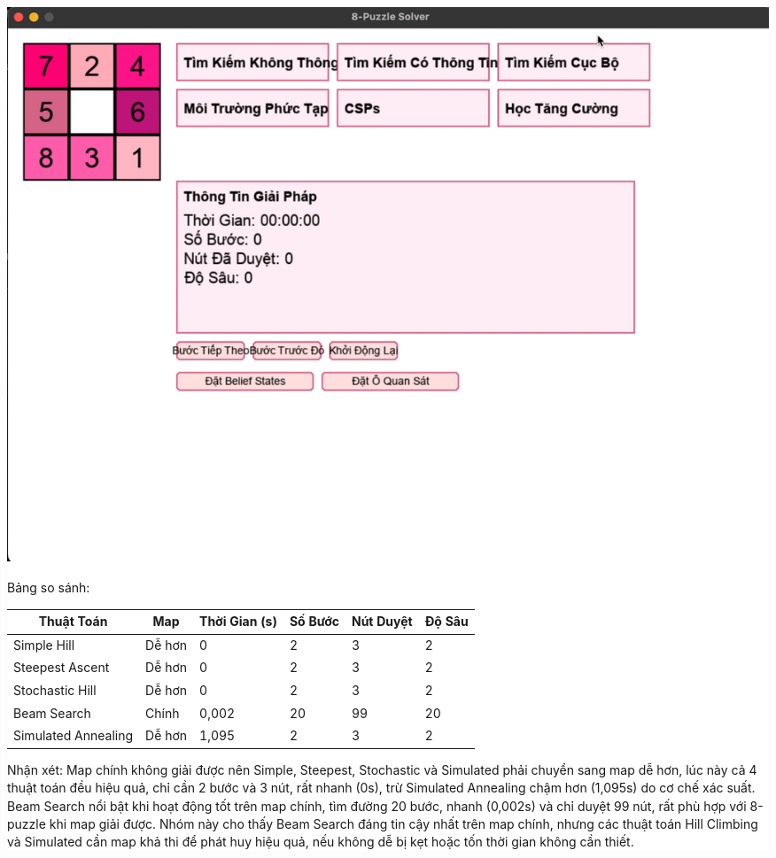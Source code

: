   ![Simulated-Annealing GIF](Simulated-Annealing.gif)


Bảng so sánh:

| Thuật Toán        | Map         | Thời Gian (s) | Số Bước | Nút Duyệt | Độ Sâu |
|-------------------|-------------|---------------|---------|-----------|--------|
| Simple Hill       | Dễ hơn      | 0             | 2       | 3         | 2      |
| Steepest Ascent   | Dễ hơn      | 0             | 2       | 3         | 2      |
| Stochastic Hill   | Dễ hơn      | 0             | 2       | 3         | 2      |
| Beam Search       | Chính       | 0,002         | 20      | 99        | 20     |
| Simulated Annealing | Dễ hơn    | 1,095         | 2       | 3         | 2      |

Nhận xét: Map chính không giải được nên Simple, Steepest, Stochastic và Simulated phải chuyển sang map dễ hơn, lúc này cả 4 thuật toán đều hiệu quả, chỉ cần 2 bước và 3 nút, rất nhanh (0s), trừ Simulated Annealing chậm hơn (1,095s) do cơ chế xác suất. Beam Search nổi bật khi hoạt động tốt trên map chính, tìm đường 20 bước, nhanh (0,002s) và chỉ duyệt 99 nút, rất phù hợp với 8-puzzle khi map giải được. Nhóm này cho thấy Beam Search đáng tin cậy nhất trên map chính, nhưng các thuật toán Hill Climbing và Simulated cần map khả thi để phát huy hiệu quả, nếu không dễ bị kẹt hoặc tốn thời gian không cần thiết.  
